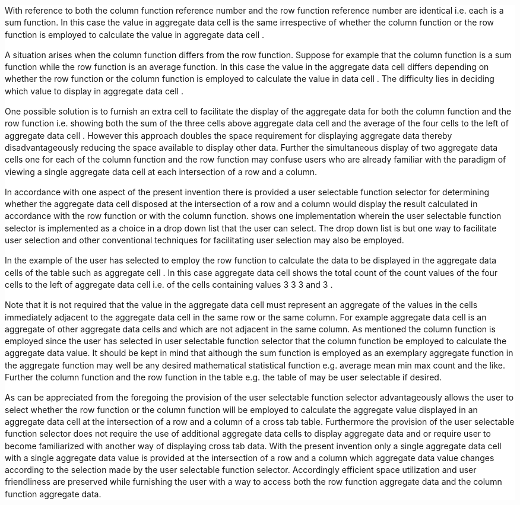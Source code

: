 With reference to both the column function reference number and the row function reference number are identical i.e. each is a sum function. In this case the value in aggregate data cell is the same irrespective of whether the column function or the row function is employed to calculate the value in aggregate data cell .

A situation arises when the column function differs from the row function. Suppose for example that the column function is a sum function while the row function is an average function. In this case the value in the aggregate data cell differs depending on whether the row function or the column function is employed to calculate the value in data cell . The difficulty lies in deciding which value to display in aggregate data cell .

One possible solution is to furnish an extra cell to facilitate the display of the aggregate data for both the column function and the row function i.e. showing both the sum of the three cells above aggregate data cell and the average of the four cells to the left of aggregate data cell . However this approach doubles the space requirement for displaying aggregate data thereby disadvantageously reducing the space available to display other data. Further the simultaneous display of two aggregate data cells one for each of the column function and the row function may confuse users who are already familiar with the paradigm of viewing a single aggregate data cell at each intersection of a row and a column.

In accordance with one aspect of the present invention there is provided a user selectable function selector for determining whether the aggregate data cell disposed at the intersection of a row and a column would display the result calculated in accordance with the row function or with the column function. shows one implementation wherein the user selectable function selector is implemented as a choice in a drop down list that the user can select. The drop down list is but one way to facilitate user selection and other conventional techniques for facilitating user selection may also be employed.

In the example of the user has selected to employ the row function to calculate the data to be displayed in the aggregate data cells of the table such as aggregate cell . In this case aggregate data cell shows the total count of the count values of the four cells to the left of aggregate data cell i.e. of the cells containing values 3 3 3 and 3 .

Note that it is not required that the value in the aggregate data cell must represent an aggregate of the values in the cells immediately adjacent to the aggregate data cell in the same row or the same column. For example aggregate data cell is an aggregate of other aggregate data cells and which are not adjacent in the same column. As mentioned the column function is employed since the user has selected in user selectable function selector that the column function be employed to calculate the aggregate data value. It should be kept in mind that although the sum function is employed as an exemplary aggregate function in the aggregate function may well be any desired mathematical statistical function e.g. average mean min max count and the like. Further the column function and the row function in the table e.g. the table of may be user selectable if desired.

As can be appreciated from the foregoing the provision of the user selectable function selector advantageously allows the user to select whether the row function or the column function will be employed to calculate the aggregate value displayed in an aggregate data cell at the intersection of a row and a column of a cross tab table. Furthermore the provision of the user selectable function selector does not require the use of additional aggregate data cells to display aggregate data and or require user to become familiarized with another way of displaying cross tab data. With the present invention only a single aggregate data cell with a single aggregate data value is provided at the intersection of a row and a column which aggregate data value changes according to the selection made by the user selectable function selector. Accordingly efficient space utilization and user friendliness are preserved while furnishing the user with a way to access both the row function aggregate data and the column function aggregate data.
